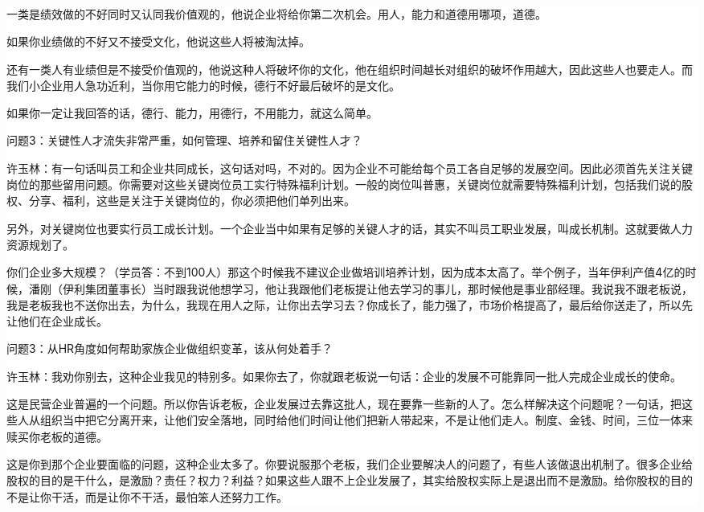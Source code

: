 一类是绩效做的不好同时又认同我价值观的，他说企业将给你第二次机会。用人，能力和道德用哪项，道德。

如果你业绩做的不好又不接受文化，他说这些人将被淘汰掉。

还有一类人有业绩但是不接受价值观的，他说这种人将破坏你的文化，他在组织时间越长对组织的破坏作用越大，因此这些人也要走人。而我们小企业用人急功近利，当你用它能力的时候，德行不好最后破坏的是文化。

如果你一定让我回答的话，德行、能力，用德行，不用能力，就这么简单。

问题3：关键性人才流失非常严重，如何管理、培养和留住关键性人才？

许玉林：有一句话叫员工和企业共同成长，这句话对吗，不对的。因为企业不可能给每个员工各自足够的发展空间。因此必须首先关注关键岗位的那些留用问题。你需要对这些关键岗位员工实行特殊福利计划。一般的岗位叫普惠，关键岗位就需要特殊福利计划，包括我们说的股权、分享、福利，这些是关注于关键岗位的，你必须把他们单列出来。

另外，对关键岗位也要实行员工成长计划。一个企业当中如果有足够的关键人才的话，其实不叫员工职业发展，叫成长机制。这就要做人力资源规划了。

你们企业多大规模？（学员答：不到100人）那这个时候我不建议企业做培训培养计划，因为成本太高了。举个例子，当年伊利产值4亿的时候，潘刚（伊利集团董事长）当时跟我说他想学习，他让我跟他们老板提让他去学习的事儿，那时候他是事业部经理。我说我不跟老板说，我是老板我也不送你出去，为什么，我现在用人之际，让你出去学习去？你成长了，能力强了，市场价格提高了，最后给你送走了，所以先让他们在企业成长。

问题3：从HR角度如何帮助家族企业做组织变革，该从何处着手？

许玉林：我劝你别去，这种企业我见的特别多。如果你去了，你就跟老板说一句话：企业的发展不可能靠同一批人完成企业成长的使命。

这是民营企业普遍的一个问题。所以你告诉老板，企业发展过去靠这批人，现在要靠一些新的人了。怎么样解决这个问题呢？一句话，把这些人从组织当中把它分离开来，让他们安全落地，同时给他们时间让他们把新人带起来，不是让他们走人。制度、金钱、时间，三位一体来赎买你老板的道德。

这是你到那个企业要面临的问题，这种企业太多了。你要说服那个老板，我们企业要解决人的问题了，有些人该做退出机制了。很多企业给股权的目的是干什么，是激励？责任？权力？利益？如果这些人跟不上企业发展了，其实给股权实际上是退出而不是激励。给你股权的目的不是让你干活，而是让你不干活，最怕笨人还努力工作。
 
